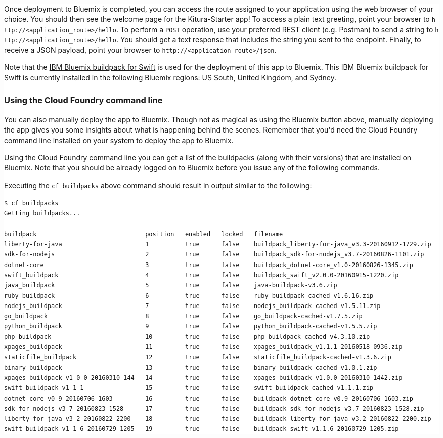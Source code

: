 Once deployment to Bluemix is completed, you can access the route assigned to your application using the web browser of your choice. You should then see the welcome page for the Kitura-Starter app! To access a plain text greeting, point your browser to `http://<application_route>/hello`. To perform a `POST` operation, use your preferred REST client (e.g. [Postman](https://www.getpostman.com/)) to send a string to `http://<application_route>/hello`. You should get a text response that includes the string you sent to the endpoint. Finally, to receive a JSON payload, point your browser to `http://<application_route>/json`.

Note that the [IBM Bluemix buildpack for Swift](https://github.com/IBM-Swift/swift-buildpack) is used for the deployment of this app to Bluemix. This IBM Bluemix buildpack for Swift is currently installed in the following Bluemix regions: US South, United Kingdom, and Sydney.

### Using the Cloud Foundry command line
You can also manually deploy the app to Bluemix. Though not as magical as using the Bluemix button above, manually deploying the app gives you some insights about what is happening behind the scenes. Remember that you'd need the Cloud Foundry [command line](https://www.ng.bluemix.net/docs/starters/install_cli.html) installed on your system to deploy the app to Bluemix.

Using the Cloud Foundry command line you can get a list of the buildpacks (along with their versions) that are installed on Bluemix. Note that you should be already logged on to Bluemix before you issue any of the following commands.

Executing the `cf buildpacks` above command should result in output similar to the following:

```
$ cf buildpacks
Getting buildpacks...

buildpack                              position   enabled   locked   filename
liberty-for-java                       1          true      false    buildpack_liberty-for-java_v3.3-20160912-1729.zip
sdk-for-nodejs                         2          true      false    buildpack_sdk-for-nodejs_v3.7-20160826-1101.zip
dotnet-core                            3          true      false    buildpack_dotnet-core_v1.0-20160826-1345.zip
swift_buildpack                        4          true      false    buildpack_swift_v2.0.0-20160915-1220.zip
java_buildpack                         5          true      false    java-buildpack-v3.6.zip
ruby_buildpack                         6          true      false    ruby_buildpack-cached-v1.6.16.zip
nodejs_buildpack                       7          true      false    nodejs_buildpack-cached-v1.5.11.zip
go_buildpack                           8          true      false    go_buildpack-cached-v1.7.5.zip
python_buildpack                       9          true      false    python_buildpack-cached-v1.5.5.zip
php_buildpack                          10         true      false    php_buildpack-cached-v4.3.10.zip
xpages_buildpack                       11         true      false    xpages_buildpack_v1.1.1-20160518-0936.zip
staticfile_buildpack                   12         true      false    staticfile_buildpack-cached-v1.3.6.zip
binary_buildpack                       13         true      false    binary_buildpack-cached-v1.0.1.zip
xpages_buildpack_v1_0_0-20160310-144   14         true      false    xpages_buildpack_v1.0.0-20160310-1442.zip
swift_buildpack_v1_1_1                 15         true      false    swift_buildpack-cached-v1.1.1.zip
dotnet-core_v0_9-20160706-1603         16         true      false    buildpack_dotnet-core_v0.9-20160706-1603.zip
sdk-for-nodejs_v3_7-20160823-1528      17         true      false    buildpack_sdk-for-nodejs_v3.7-20160823-1528.zip
liberty-for-java_v3_2-20160822-2200    18         true      false    buildpack_liberty-for-java_v3.2-20160822-2200.zip
swift_buildpack_v1_1_6-20160729-1205   19         true      false    buildpack_swift_v1.1.6-20160729-1205.zip
```